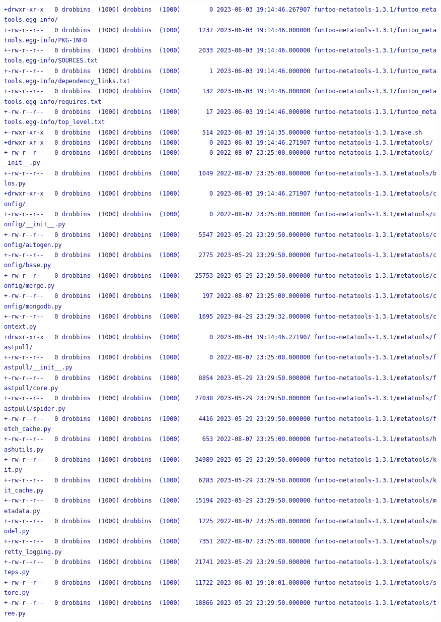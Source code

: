 ```diff
+drwxr-xr-x   0 drobbins  (1000) drobbins  (1000)        0 2023-06-03 19:14:46.267907 funtoo-metatools-1.3.1/funtoo_metatools.egg-info/
+-rw-r--r--   0 drobbins  (1000) drobbins  (1000)     1237 2023-06-03 19:14:46.000000 funtoo-metatools-1.3.1/funtoo_metatools.egg-info/PKG-INFO
+-rw-r--r--   0 drobbins  (1000) drobbins  (1000)     2033 2023-06-03 19:14:46.000000 funtoo-metatools-1.3.1/funtoo_metatools.egg-info/SOURCES.txt
+-rw-r--r--   0 drobbins  (1000) drobbins  (1000)        1 2023-06-03 19:14:46.000000 funtoo-metatools-1.3.1/funtoo_metatools.egg-info/dependency_links.txt
+-rw-r--r--   0 drobbins  (1000) drobbins  (1000)      132 2023-06-03 19:14:46.000000 funtoo-metatools-1.3.1/funtoo_metatools.egg-info/requires.txt
+-rw-r--r--   0 drobbins  (1000) drobbins  (1000)       17 2023-06-03 19:14:46.000000 funtoo-metatools-1.3.1/funtoo_metatools.egg-info/top_level.txt
+-rwxr-xr-x   0 drobbins  (1000) drobbins  (1000)      514 2023-06-03 19:14:35.000000 funtoo-metatools-1.3.1/make.sh
+drwxr-xr-x   0 drobbins  (1000) drobbins  (1000)        0 2023-06-03 19:14:46.271907 funtoo-metatools-1.3.1/metatools/
+-rw-r--r--   0 drobbins  (1000) drobbins  (1000)        0 2022-08-07 23:25:00.000000 funtoo-metatools-1.3.1/metatools/__init__.py
+-rw-r--r--   0 drobbins  (1000) drobbins  (1000)     1049 2022-08-07 23:25:00.000000 funtoo-metatools-1.3.1/metatools/blos.py
+drwxr-xr-x   0 drobbins  (1000) drobbins  (1000)        0 2023-06-03 19:14:46.271907 funtoo-metatools-1.3.1/metatools/config/
+-rw-r--r--   0 drobbins  (1000) drobbins  (1000)        0 2022-08-07 23:25:00.000000 funtoo-metatools-1.3.1/metatools/config/__init__.py
+-rw-r--r--   0 drobbins  (1000) drobbins  (1000)     5547 2023-05-29 23:29:50.000000 funtoo-metatools-1.3.1/metatools/config/autogen.py
+-rw-r--r--   0 drobbins  (1000) drobbins  (1000)     2775 2023-05-29 23:29:50.000000 funtoo-metatools-1.3.1/metatools/config/base.py
+-rw-r--r--   0 drobbins  (1000) drobbins  (1000)    25753 2023-05-29 23:29:50.000000 funtoo-metatools-1.3.1/metatools/config/merge.py
+-rw-r--r--   0 drobbins  (1000) drobbins  (1000)      197 2022-08-07 23:25:00.000000 funtoo-metatools-1.3.1/metatools/config/mongodb.py
+-rw-r--r--   0 drobbins  (1000) drobbins  (1000)     1695 2023-04-29 23:29:32.000000 funtoo-metatools-1.3.1/metatools/context.py
+drwxr-xr-x   0 drobbins  (1000) drobbins  (1000)        0 2023-06-03 19:14:46.271907 funtoo-metatools-1.3.1/metatools/fastpull/
+-rw-r--r--   0 drobbins  (1000) drobbins  (1000)        0 2022-08-07 23:25:00.000000 funtoo-metatools-1.3.1/metatools/fastpull/__init__.py
+-rw-r--r--   0 drobbins  (1000) drobbins  (1000)     8854 2023-05-29 23:29:50.000000 funtoo-metatools-1.3.1/metatools/fastpull/core.py
+-rw-r--r--   0 drobbins  (1000) drobbins  (1000)    27038 2023-05-29 23:29:50.000000 funtoo-metatools-1.3.1/metatools/fastpull/spider.py
+-rw-r--r--   0 drobbins  (1000) drobbins  (1000)     4416 2023-05-29 23:29:50.000000 funtoo-metatools-1.3.1/metatools/fetch_cache.py
+-rw-r--r--   0 drobbins  (1000) drobbins  (1000)      653 2022-08-07 23:25:00.000000 funtoo-metatools-1.3.1/metatools/hashutils.py
+-rw-r--r--   0 drobbins  (1000) drobbins  (1000)    34989 2023-05-29 23:29:50.000000 funtoo-metatools-1.3.1/metatools/kit.py
+-rw-r--r--   0 drobbins  (1000) drobbins  (1000)     6283 2023-05-29 23:29:50.000000 funtoo-metatools-1.3.1/metatools/kit_cache.py
+-rw-r--r--   0 drobbins  (1000) drobbins  (1000)    15194 2023-05-29 23:29:50.000000 funtoo-metatools-1.3.1/metatools/metadata.py
+-rw-r--r--   0 drobbins  (1000) drobbins  (1000)     1225 2022-08-07 23:25:00.000000 funtoo-metatools-1.3.1/metatools/model.py
+-rw-r--r--   0 drobbins  (1000) drobbins  (1000)     7351 2022-08-07 23:25:00.000000 funtoo-metatools-1.3.1/metatools/pretty_logging.py
+-rw-r--r--   0 drobbins  (1000) drobbins  (1000)    21741 2023-05-29 23:29:50.000000 funtoo-metatools-1.3.1/metatools/steps.py
+-rw-r--r--   0 drobbins  (1000) drobbins  (1000)    11722 2023-06-03 19:10:01.000000 funtoo-metatools-1.3.1/metatools/store.py
+-rw-r--r--   0 drobbins  (1000) drobbins  (1000)    18866 2023-05-29 23:29:50.000000 funtoo-metatools-1.3.1/metatools/tree.py
```